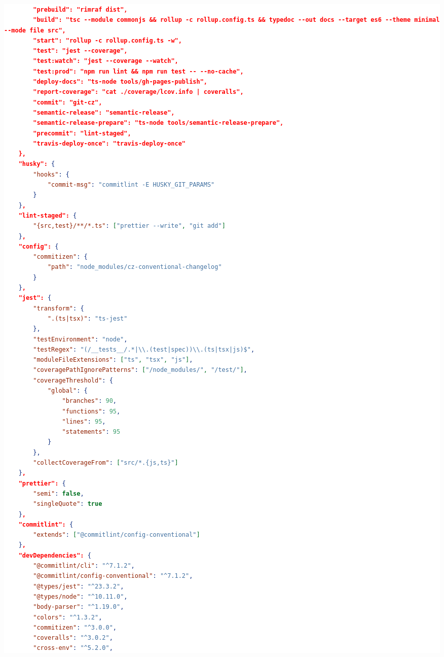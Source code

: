 ```json
		"prebuild": "rimraf dist",
		"build": "tsc --module commonjs && rollup -c rollup.config.ts && typedoc --out docs --target es6 --theme minimal --mode file src",
		"start": "rollup -c rollup.config.ts -w",
		"test": "jest --coverage",
		"test:watch": "jest --coverage --watch",
		"test:prod": "npm run lint && npm run test -- --no-cache",
		"deploy-docs": "ts-node tools/gh-pages-publish",
		"report-coverage": "cat ./coverage/lcov.info | coveralls",
		"commit": "git-cz",
		"semantic-release": "semantic-release",
		"semantic-release-prepare": "ts-node tools/semantic-release-prepare",
		"precommit": "lint-staged",
		"travis-deploy-once": "travis-deploy-once"
	},
	"husky": {
		"hooks": {
			"commit-msg": "commitlint -E HUSKY_GIT_PARAMS"
		}
	},
	"lint-staged": {
		"{src,test}/**/*.ts": ["prettier --write", "git add"]
	},
	"config": {
		"commitizen": {
			"path": "node_modules/cz-conventional-changelog"
		}
	},
	"jest": {
		"transform": {
			".(ts|tsx)": "ts-jest"
		},
		"testEnvironment": "node",
		"testRegex": "(/__tests__/.*|\\.(test|spec))\\.(ts|tsx|js)$",
		"moduleFileExtensions": ["ts", "tsx", "js"],
		"coveragePathIgnorePatterns": ["/node_modules/", "/test/"],
		"coverageThreshold": {
			"global": {
				"branches": 90,
				"functions": 95,
				"lines": 95,
				"statements": 95
			}
		},
		"collectCoverageFrom": ["src/*.{js,ts}"]
	},
	"prettier": {
		"semi": false,
		"singleQuote": true
	},
	"commitlint": {
		"extends": ["@commitlint/config-conventional"]
	},
	"devDependencies": {
		"@commitlint/cli": "^7.1.2",
		"@commitlint/config-conventional": "^7.1.2",
		"@types/jest": "^23.3.2",
		"@types/node": "^10.11.0",
		"body-parser": "^1.19.0",
		"colors": "^1.3.2",
		"commitizen": "^3.0.0",
		"coveralls": "^3.0.2",
		"cross-env": "^5.2.0",
```